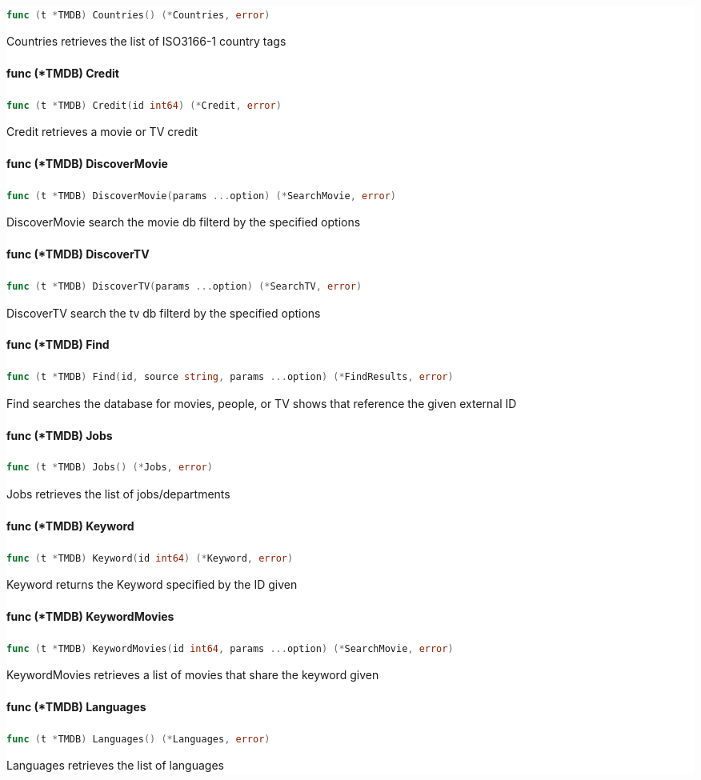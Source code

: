 ```go
func (t *TMDB) Countries() (*Countries, error)
```
Countries retrieves the list of ISO3166-1 country tags

#### func (*TMDB) Credit

```go
func (t *TMDB) Credit(id int64) (*Credit, error)
```
Credit retrieves a movie or TV credit

#### func (*TMDB) DiscoverMovie

```go
func (t *TMDB) DiscoverMovie(params ...option) (*SearchMovie, error)
```
DiscoverMovie search the movie db filterd by the specified options

#### func (*TMDB) DiscoverTV

```go
func (t *TMDB) DiscoverTV(params ...option) (*SearchTV, error)
```
DiscoverTV search the tv db filterd by the specified options

#### func (*TMDB) Find

```go
func (t *TMDB) Find(id, source string, params ...option) (*FindResults, error)
```
Find searches the database for movies, people, or TV shows that reference the
given external ID

#### func (*TMDB) Jobs

```go
func (t *TMDB) Jobs() (*Jobs, error)
```
Jobs retrieves the list of jobs/departments

#### func (*TMDB) Keyword

```go
func (t *TMDB) Keyword(id int64) (*Keyword, error)
```
Keyword returns the Keyword specified by the ID given

#### func (*TMDB) KeywordMovies

```go
func (t *TMDB) KeywordMovies(id int64, params ...option) (*SearchMovie, error)
```
KeywordMovies retrieves a list of movies that share the keyword given

#### func (*TMDB) Languages

```go
func (t *TMDB) Languages() (*Languages, error)
```
Languages retrieves the list of languages
